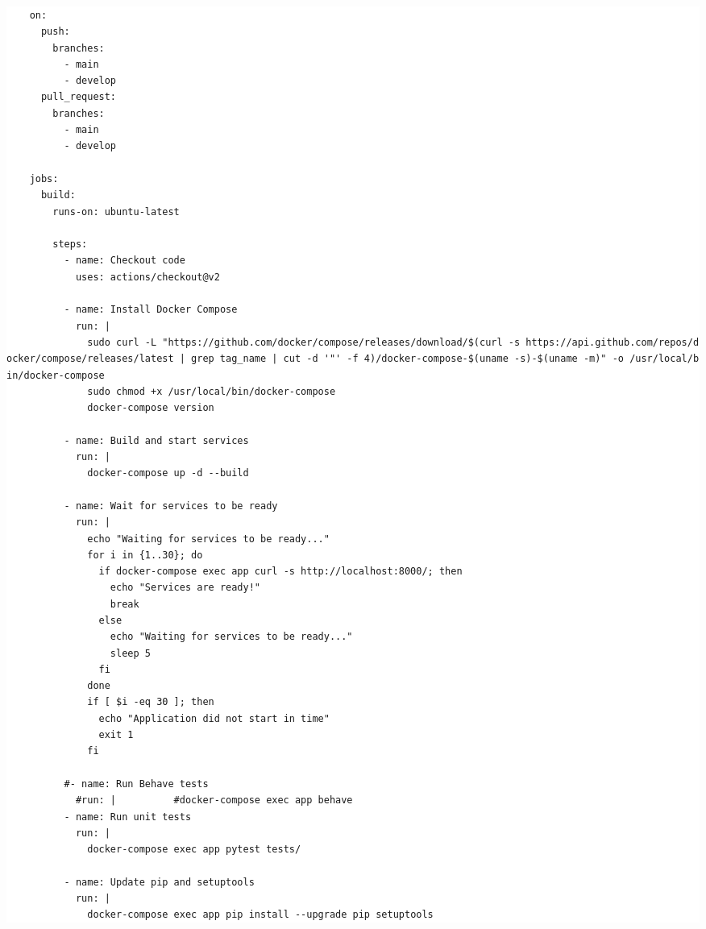 		on:  
		  push:  
		    branches:  
		      - main  
		      - develop  
		  pull_request:  
		    branches:  
		      - main  
		      - develop  
		  
		jobs:  
		  build:  
		    runs-on: ubuntu-latest  
		  
		    steps:  
		      - name: Checkout code  
		        uses: actions/checkout@v2  
		  
		      - name: Install Docker Compose  
		        run: |  
		          sudo curl -L "https://github.com/docker/compose/releases/download/$(curl -s https://api.github.com/repos/docker/compose/releases/latest | grep tag_name | cut -d '"' -f 4)/docker-compose-$(uname -s)-$(uname -m)" -o /usr/local/bin/docker-compose  
		          sudo chmod +x /usr/local/bin/docker-compose  
		          docker-compose version  
		  
		      - name: Build and start services  
		        run: |  
		          docker-compose up -d --build  
		  
		      - name: Wait for services to be ready  
		        run: |  
		          echo "Waiting for services to be ready..."  
		          for i in {1..30}; do  
		            if docker-compose exec app curl -s http://localhost:8000/; then  
		              echo "Services are ready!"  
		              break  
		            else  
		              echo "Waiting for services to be ready..."  
		              sleep 5  
		            fi  
		          done  
		          if [ $i -eq 30 ]; then  
		            echo "Application did not start in time"  
		            exit 1  
		          fi  
		  
		      #- name: Run Behave tests  
		        #run: |          #docker-compose exec app behave  
		      - name: Run unit tests  
		        run: |  
		          docker-compose exec app pytest tests/  
		  
		      - name: Update pip and setuptools  
		        run: |  
		          docker-compose exec app pip install --upgrade pip setuptools  
		  